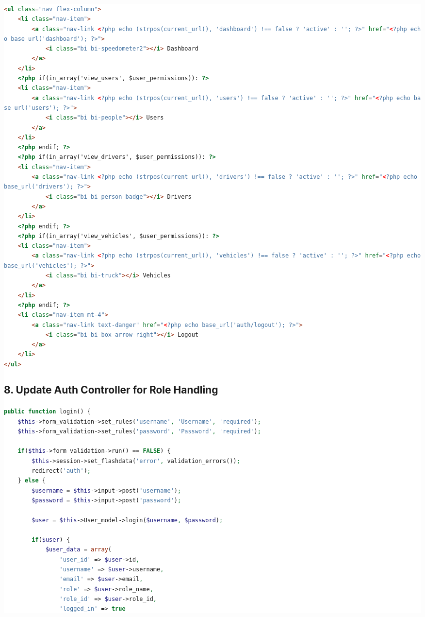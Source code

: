 ```html
<ul class="nav flex-column">
    <li class="nav-item">
        <a class="nav-link <?php echo (strpos(current_url(), 'dashboard') !== false ? 'active' : ''; ?>" href="<?php echo base_url('dashboard'); ?>">
            <i class="bi bi-speedometer2"></i> Dashboard
        </a>
    </li>
    <?php if(in_array('view_users', $user_permissions)): ?>
    <li class="nav-item">
        <a class="nav-link <?php echo (strpos(current_url(), 'users') !== false ? 'active' : ''; ?>" href="<?php echo base_url('users'); ?>">
            <i class="bi bi-people"></i> Users
        </a>
    </li>
    <?php endif; ?>
    <?php if(in_array('view_drivers', $user_permissions)): ?>
    <li class="nav-item">
        <a class="nav-link <?php echo (strpos(current_url(), 'drivers') !== false ? 'active' : ''; ?>" href="<?php echo base_url('drivers'); ?>">
            <i class="bi bi-person-badge"></i> Drivers
        </a>
    </li>
    <?php endif; ?>
    <?php if(in_array('view_vehicles', $user_permissions)): ?>
    <li class="nav-item">
        <a class="nav-link <?php echo (strpos(current_url(), 'vehicles') !== false ? 'active' : ''; ?>" href="<?php echo base_url('vehicles'); ?>">
            <i class="bi bi-truck"></i> Vehicles
        </a>
    </li>
    <?php endif; ?>
    <li class="nav-item mt-4">
        <a class="nav-link text-danger" href="<?php echo base_url('auth/logout'); ?>">
            <i class="bi bi-box-arrow-right"></i> Logout
        </a>
    </li>
</ul>
```

## 8\. Update Auth Controller for Role Handling

```php
public function login() {
    $this->form_validation->set_rules('username', 'Username', 'required');
    $this->form_validation->set_rules('password', 'Password', 'required');

    if($this->form_validation->run() == FALSE) {
        $this->session->set_flashdata('error', validation_errors());
        redirect('auth');
    } else {
        $username = $this->input->post('username');
        $password = $this->input->post('password');

        $user = $this->User_model->login($username, $password);

        if($user) {
            $user_data = array(
                'user_id' => $user->id,
                'username' => $user->username,
                'email' => $user->email,
                'role' => $user->role_name,
                'role_id' => $user->role_id,
                'logged_in' => true
```